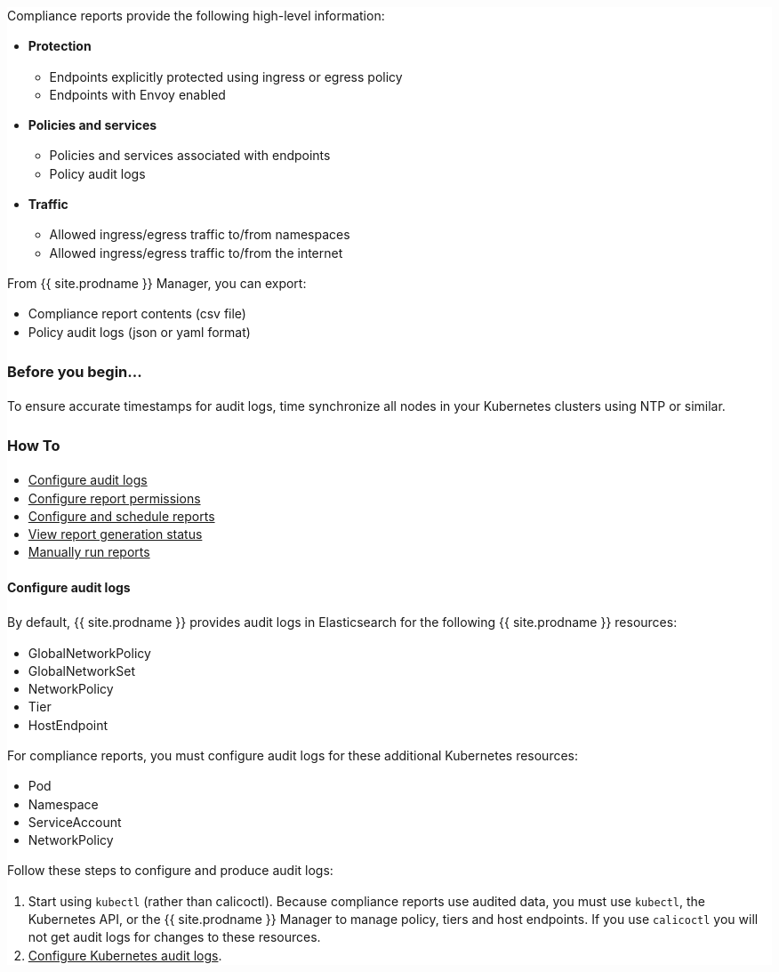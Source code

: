 Compliance reports provide the following high-level information:

- **Protection**
  - Endpoints explicitly protected using ingress or egress policy
  - Endpoints with Envoy enabled

- **Policies and services**
  - Policies and services associated with endpoints
  - Policy audit logs

- **Traffic**
  - Allowed ingress/egress traffic to/from namespaces
  - Allowed ingress/egress traffic to/from the internet

From {{ site.prodname }} Manager, you can export:

- Compliance report contents (csv file)
- Policy audit logs (json or yaml format)

### Before you begin...

To ensure accurate timestamps for audit logs, time synchronize all nodes in your Kubernetes clusters using NTP or similar.

### How To

- [Configure audit logs](#configure-audit-logs)
- [Configure report permissions](#configure-report-permissions)
- [Configure and schedule reports](#configure-and-schedule-reports)
- [View report generation status](#view-report-generation-status)
- [Manually run reports](#manually-run-reports)

#### Configure audit logs

By default, {{ site.prodname }} provides audit logs in Elasticsearch for the following {{ site.prodname }} resources:

- GlobalNetworkPolicy
- GlobalNetworkSet
- NetworkPolicy
- Tier
- HostEndpoint

For compliance reports, you must configure audit logs for these additional Kubernetes resources:

- Pod
- Namespace
- ServiceAccount
- NetworkPolicy

Follow these steps to configure and produce audit logs:

1. Start using `kubectl` (rather than calicoctl). Because compliance reports use audited data, you must use `kubectl`,
   the Kubernetes API, or the {{ site.prodname }} Manager to manage policy, tiers and host endpoints. If you use `calicoctl`
   you will not get audit logs for changes to these resources.
1. [Configure Kubernetes audit logs]({{site.baseurl}}/security/logs/elastic/ee-audit#enabling-auditing-for-other-resources).
